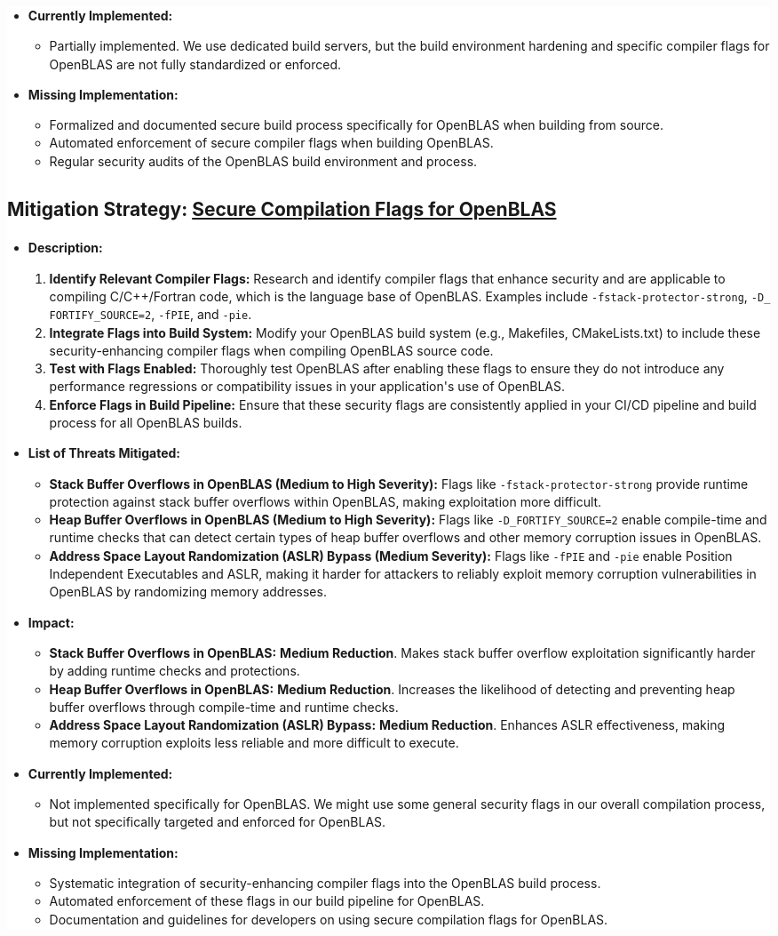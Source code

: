 *   **Currently Implemented:**
    *   Partially implemented. We use dedicated build servers, but the build environment hardening and specific compiler flags for OpenBLAS are not fully standardized or enforced.

*   **Missing Implementation:**
    *   Formalized and documented secure build process specifically for OpenBLAS when building from source.
    *   Automated enforcement of secure compiler flags when building OpenBLAS.
    *   Regular security audits of the OpenBLAS build environment and process.

## Mitigation Strategy: [Secure Compilation Flags for OpenBLAS](./mitigation_strategies/secure_compilation_flags_for_openblas.md)

*   **Description:**
    1.  **Identify Relevant Compiler Flags:** Research and identify compiler flags that enhance security and are applicable to compiling C/C++/Fortran code, which is the language base of OpenBLAS. Examples include `-fstack-protector-strong`, `-D_FORTIFY_SOURCE=2`, `-fPIE`, and `-pie`.
    2.  **Integrate Flags into Build System:** Modify your OpenBLAS build system (e.g., Makefiles, CMakeLists.txt) to include these security-enhancing compiler flags when compiling OpenBLAS source code.
    3.  **Test with Flags Enabled:** Thoroughly test OpenBLAS after enabling these flags to ensure they do not introduce any performance regressions or compatibility issues in your application's use of OpenBLAS.
    4.  **Enforce Flags in Build Pipeline:** Ensure that these security flags are consistently applied in your CI/CD pipeline and build process for all OpenBLAS builds.

*   **List of Threats Mitigated:**
    *   **Stack Buffer Overflows in OpenBLAS (Medium to High Severity):** Flags like `-fstack-protector-strong` provide runtime protection against stack buffer overflows within OpenBLAS, making exploitation more difficult.
    *   **Heap Buffer Overflows in OpenBLAS (Medium to High Severity):** Flags like `-D_FORTIFY_SOURCE=2` enable compile-time and runtime checks that can detect certain types of heap buffer overflows and other memory corruption issues in OpenBLAS.
    *   **Address Space Layout Randomization (ASLR) Bypass (Medium Severity):** Flags like `-fPIE` and `-pie` enable Position Independent Executables and ASLR, making it harder for attackers to reliably exploit memory corruption vulnerabilities in OpenBLAS by randomizing memory addresses.

*   **Impact:**
    *   **Stack Buffer Overflows in OpenBLAS:** **Medium Reduction**. Makes stack buffer overflow exploitation significantly harder by adding runtime checks and protections.
    *   **Heap Buffer Overflows in OpenBLAS:** **Medium Reduction**. Increases the likelihood of detecting and preventing heap buffer overflows through compile-time and runtime checks.
    *   **Address Space Layout Randomization (ASLR) Bypass:** **Medium Reduction**. Enhances ASLR effectiveness, making memory corruption exploits less reliable and more difficult to execute.

*   **Currently Implemented:**
    *   Not implemented specifically for OpenBLAS. We might use some general security flags in our overall compilation process, but not specifically targeted and enforced for OpenBLAS.

*   **Missing Implementation:**
    *   Systematic integration of security-enhancing compiler flags into the OpenBLAS build process.
    *   Automated enforcement of these flags in our build pipeline for OpenBLAS.
    *   Documentation and guidelines for developers on using secure compilation flags for OpenBLAS.

